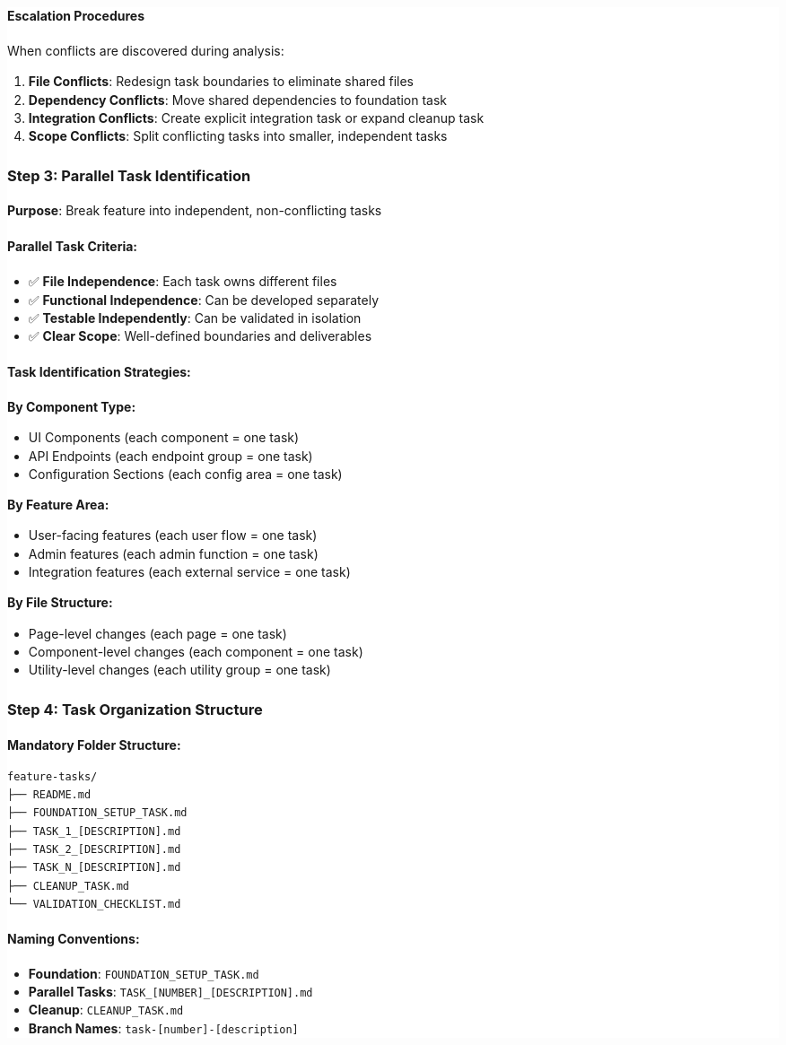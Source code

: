 #### **Escalation Procedures**
When conflicts are discovered during analysis:

1. **File Conflicts**: Redesign task boundaries to eliminate shared files
2. **Dependency Conflicts**: Move shared dependencies to foundation task
3. **Integration Conflicts**: Create explicit integration task or expand cleanup task
4. **Scope Conflicts**: Split conflicting tasks into smaller, independent tasks

### Step 3: Parallel Task Identification
**Purpose**: Break feature into independent, non-conflicting tasks

#### Parallel Task Criteria:
- ✅ **File Independence**: Each task owns different files
- ✅ **Functional Independence**: Can be developed separately
- ✅ **Testable Independently**: Can be validated in isolation
- ✅ **Clear Scope**: Well-defined boundaries and deliverables

#### Task Identification Strategies:

**By Component Type:**
- UI Components (each component = one task)
- API Endpoints (each endpoint group = one task)
- Configuration Sections (each config area = one task)

**By Feature Area:**
- User-facing features (each user flow = one task)
- Admin features (each admin function = one task)
- Integration features (each external service = one task)

**By File Structure:**
- Page-level changes (each page = one task)
- Component-level changes (each component = one task)
- Utility-level changes (each utility group = one task)

### Step 4: Task Organization Structure
**Mandatory Folder Structure:**
```
feature-tasks/
├── README.md
├── FOUNDATION_SETUP_TASK.md
├── TASK_1_[DESCRIPTION].md
├── TASK_2_[DESCRIPTION].md
├── TASK_N_[DESCRIPTION].md
├── CLEANUP_TASK.md
└── VALIDATION_CHECKLIST.md
```

#### Naming Conventions:
- **Foundation**: `FOUNDATION_SETUP_TASK.md`
- **Parallel Tasks**: `TASK_[NUMBER]_[DESCRIPTION].md`
- **Cleanup**: `CLEANUP_TASK.md`
- **Branch Names**: `task-[number]-[description]`
